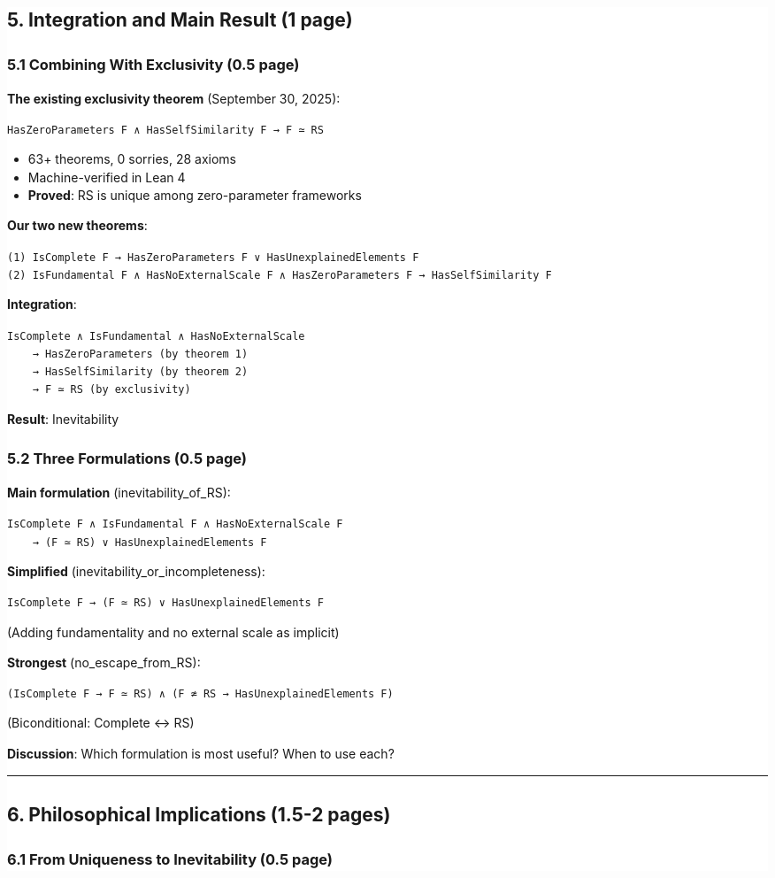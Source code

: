 
## 5. Integration and Main Result (1 page)

### 5.1 Combining With Exclusivity (0.5 page)

**The existing exclusivity theorem** (September 30, 2025):
```
HasZeroParameters F ∧ HasSelfSimilarity F → F ≃ RS
```
- 63+ theorems, 0 sorries, 28 axioms
- Machine-verified in Lean 4
- **Proved**: RS is unique among zero-parameter frameworks

**Our two new theorems**:
```
(1) IsComplete F → HasZeroParameters F ∨ HasUnexplainedElements F
(2) IsFundamental F ∧ HasNoExternalScale F ∧ HasZeroParameters F → HasSelfSimilarity F
```

**Integration**:
```
IsComplete ∧ IsFundamental ∧ HasNoExternalScale
    → HasZeroParameters (by theorem 1)
    → HasSelfSimilarity (by theorem 2)
    → F ≃ RS (by exclusivity)
```

**Result**: Inevitability

### 5.2 Three Formulations (0.5 page)

**Main formulation** (inevitability_of_RS):
```
IsComplete F ∧ IsFundamental F ∧ HasNoExternalScale F 
    → (F ≃ RS) ∨ HasUnexplainedElements F
```

**Simplified** (inevitability_or_incompleteness):
```
IsComplete F → (F ≃ RS) ∨ HasUnexplainedElements F
```
(Adding fundamentality and no external scale as implicit)

**Strongest** (no_escape_from_RS):
```
(IsComplete F → F ≃ RS) ∧ (F ≄ RS → HasUnexplainedElements F)
```
(Biconditional: Complete ↔ RS)

**Discussion**: Which formulation is most useful? When to use each?

---

## 6. Philosophical Implications (1.5-2 pages)

### 6.1 From Uniqueness to Inevitability (0.5 page)
